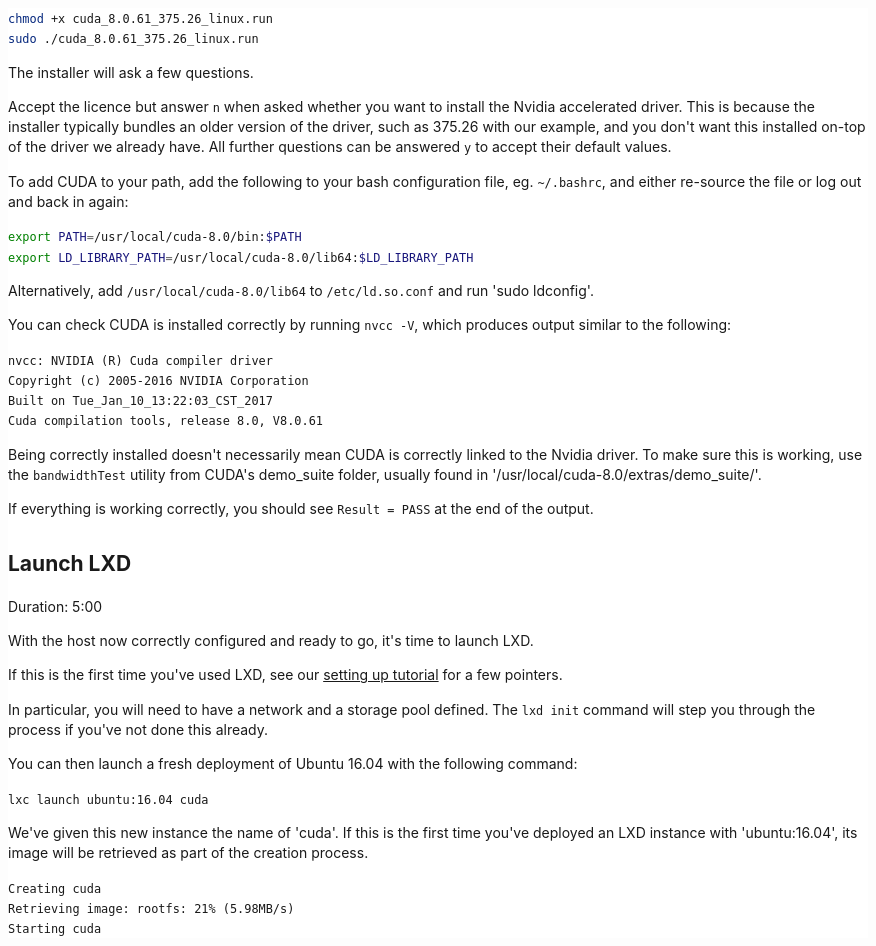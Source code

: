 ```bash
chmod +x cuda_8.0.61_375.26_linux.run
sudo ./cuda_8.0.61_375.26_linux.run
```

The installer will ask a few questions.

Accept the licence but answer `n` when asked whether you want to install the Nvidia accelerated driver. This is because the installer typically bundles an older version of the driver, such as 375.26 with our example, and you don't want this installed on-top of the driver we already have. All further questions can be answered `y` to accept their default values.

To add CUDA to your path, add the following to your bash configuration file, eg. `~/.bashrc`, and either re-source the file or log out and back in again:

```bash
export PATH=/usr/local/cuda-8.0/bin:$PATH
export LD_LIBRARY_PATH=/usr/local/cuda-8.0/lib64:$LD_LIBRARY_PATH
```

Alternatively, add `/usr/local/cuda-8.0/lib64` to `/etc/ld.so.conf` and run 'sudo ldconfig'.

You can check CUDA is installed correctly by running `nvcc -V`, which produces output similar to the following:

```no-highlight
nvcc: NVIDIA (R) Cuda compiler driver
Copyright (c) 2005-2016 NVIDIA Corporation
Built on Tue_Jan_10_13:22:03_CST_2017
Cuda compilation tools, release 8.0, V8.0.61
```

Being correctly installed doesn't necessarily mean CUDA is correctly linked to the Nvidia driver. To make sure this is working, use the `bandwidthTest` utility from CUDA's demo_suite folder, usually found in '/usr/local/cuda-8.0/extras/demo_suite/'.

If everything is working correctly, you should see `Result = PASS` at the end of the output.

## Launch LXD
Duration: 5:00

With the host now correctly configured and ready to go, it's time to launch LXD.

If this is the first time you've used LXD, see our [setting up tutorial][getstarted] for a few pointers.

In particular, you will need to have a network and a storage pool defined. The `lxd init` command will step you through the process if you've not done this already.

You can then launch a fresh deployment of Ubuntu 16.04 with the following command:

```bash
lxc launch ubuntu:16.04 cuda
```

We've given this new instance the name of 'cuda'. If this is the first time you've deployed an LXD instance with 'ubuntu:16.04', its image will be retrieved as part of the creation process.

```
Creating cuda
Retrieving image: rootfs: 21% (5.98MB/s)
Starting cuda
```


[lxd]: https://www.ubuntu.com/containers/lxd
[xenial]: http://releases.ubuntu.com/16.04/
[nvidiacuda]: http://www.nvidia.com/object/cuda_home_new.html
[opencl]: https://www.khronos.org/opencl/
[kubernetes]: https://insights.ubuntu.com/2017/04/12/general-availability-of-kubernetes-1-6-on-ubuntu/
[ppa]: https://launchpad.net/~graphics-drivers/+archive/ubuntu/ppa
[getstarted]: https://tutorials.ubuntu.com/tutorial/tutorial-setting-up-lxd-1604#0
[cudadocs]: http://docs.nvidia.com/cuda/
[cudakuber]: https://insights.ubuntu.com/2017/02/15/gpus-kubernetes-for-deep-learning%E2%80%8A-%E2%80%8Apart-13/